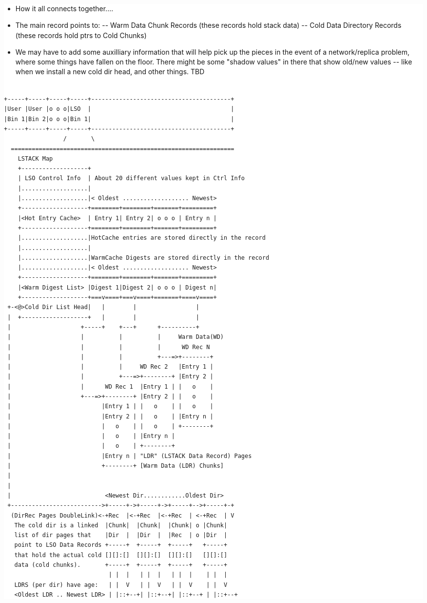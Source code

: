 * How it all connects together....
- The main record points to:
    -- Warm Data Chunk Records (these records hold stack data)
    -- Cold Data Directory Records (these records hold ptrs to Cold Chunks)

* We may have to add some auxilliary information that will help
    pick up the pieces in the event of a network/replica problem, where
    some things have fallen on the floor.  There might be some "shadow
    values" in there that show old/new values -- like when we install
    a new cold dir head, and other things.  TBD
    
    
```

+-----+-----+-----+-----+----------------------------------------+
|User |User |o o o|LSO  |                                        |
|Bin 1|Bin 2|o o o|Bin 1|                                        |
+-----+-----+-----+-----+----------------------------------------+
                 /       \                                       
  ================================================================
    LSTACK Map                                              
    +-------------------+                                 
    | LSO Control Info  | About 20 different values kept in Ctrl Info
    |...................|
    |...................|< Oldest ................... Newest>            
    +-------------------+========+========+=======+=========+
    |<Hot Entry Cache>  | Entry 1| Entry 2| o o o | Entry n |
    +-------------------+========+========+=======+=========+
    |...................|HotCache entries are stored directly in the record
    |...................| 
    |...................|WarmCache Digests are stored directly in the record
    |...................|< Oldest ................... Newest>            
    +-------------------+========+========+=======+=========+
    |<Warm Digest List> |Digest 1|Digest 2| o o o | Digest n|
    +-------------------+===v====+===v====+=======+====v====+
 +-<@>Cold Dir List Head|   |        |                 |    
 |  +-------------------+   |        |                 |    
 |                    +-----+    +---+      +----------+   
 |                    |          |          |     Warm Data(WD)
 |                    |          |          |      WD Rec N
 |                    |          |          +---=>+--------+
 |                    |          |     WD Rec 2   |Entry 1 |
 |                    |          +---=>+--------+ |Entry 2 |
 |                    |      WD Rec 1  |Entry 1 | |   o    |
 |                    +---=>+--------+ |Entry 2 | |   o    |
 |                          |Entry 1 | |   o    | |   o    |
 |                          |Entry 2 | |   o    | |Entry n |
 |                          |   o    | |   o    | +--------+
 |                          |   o    | |Entry n |
 |                          |   o    | +--------+
 |                          |Entry n | "LDR" (LSTACK Data Record) Pages
 |                          +--------+ [Warm Data (LDR) Chunks]
 |                                            
 |                                            
 |                           <Newest Dir............Oldest Dir>
 +-------------------------->+-----+->+-----+->+-----+-->+-----+-+
  (DirRec Pages DoubleLink)<-+Rec  |<-+Rec  |<-+Rec  | <-+Rec  | V
   The cold dir is a linked  |Chunk|  |Chunk|  |Chunk| o |Chunk|
   list of dir pages that    |Dir  |  |Dir  |  |Rec  | o |Dir  |
   point to LSO Data Records +-----+  +-----+  +-----+   +-----+
   that hold the actual cold [][]:[]  [][]:[]  [][]:[]   [][]:[]
   data (cold chunks).       +-----+  +-----+  +-----+   +-----+
                              | |  |   | |  |   | |  |    | |  |
   LDRS (per dir) have age:   | |  V   | |  V   | |  V    | |  V
   <Oldest LDR .. Newest LDR> | |::+--+| |::+--+| |::+--+ | |::+--+
```